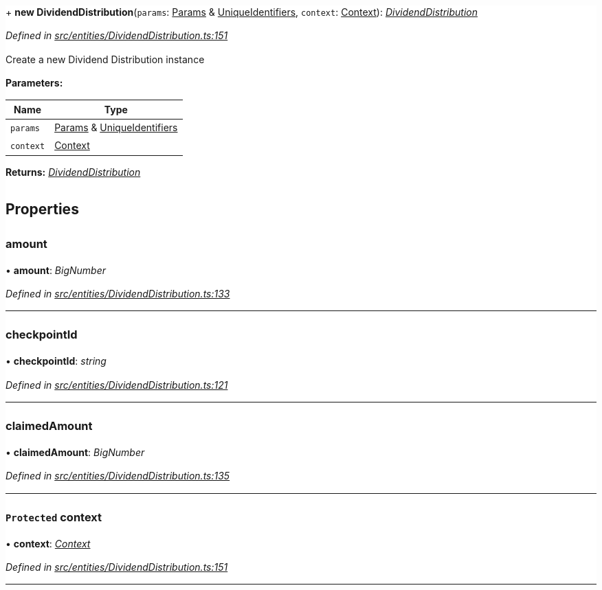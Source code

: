 \+ **new DividendDistribution**(`params`: [Params](../interfaces/entities.params-8.md) & [UniqueIdentifiers](../interfaces/entities.uniqueidentifiers-1.md), `context`: [Context](_context_.context.md)): *[DividendDistribution](entities.dividenddistribution.md)*

*Defined in [src/entities/DividendDistribution.ts:151](https://github.com/PolymathNetwork/polymath-sdk/blob/454d285/src/entities/DividendDistribution.ts#L151)*

Create a new Dividend Distribution instance

**Parameters:**

Name | Type |
------ | ------ |
`params` | [Params](../interfaces/entities.params-8.md) & [UniqueIdentifiers](../interfaces/entities.uniqueidentifiers-1.md) |
`context` | [Context](_context_.context.md) |

**Returns:** *[DividendDistribution](entities.dividenddistribution.md)*

## Properties

###  amount

• **amount**: *BigNumber*

*Defined in [src/entities/DividendDistribution.ts:133](https://github.com/PolymathNetwork/polymath-sdk/blob/454d285/src/entities/DividendDistribution.ts#L133)*

___

###  checkpointId

• **checkpointId**: *string*

*Defined in [src/entities/DividendDistribution.ts:121](https://github.com/PolymathNetwork/polymath-sdk/blob/454d285/src/entities/DividendDistribution.ts#L121)*

___

###  claimedAmount

• **claimedAmount**: *BigNumber*

*Defined in [src/entities/DividendDistribution.ts:135](https://github.com/PolymathNetwork/polymath-sdk/blob/454d285/src/entities/DividendDistribution.ts#L135)*

___

### `Protected` context

• **context**: *[Context](_context_.context.md)*

*Defined in [src/entities/DividendDistribution.ts:151](https://github.com/PolymathNetwork/polymath-sdk/blob/454d285/src/entities/DividendDistribution.ts#L151)*

___
